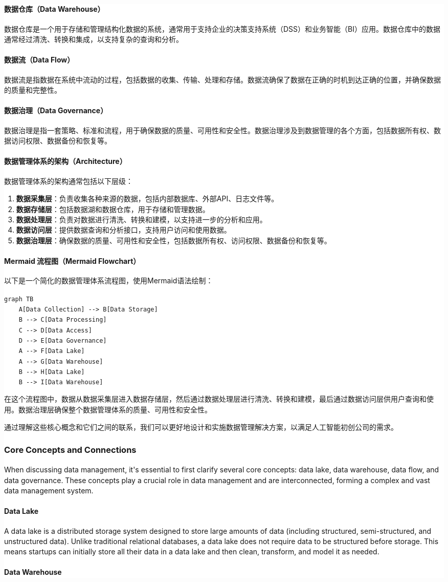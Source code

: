 #### 数据仓库（Data Warehouse）

数据仓库是一个用于存储和管理结构化数据的系统，通常用于支持企业的决策支持系统（DSS）和业务智能（BI）应用。数据仓库中的数据通常经过清洗、转换和集成，以支持复杂的查询和分析。

#### 数据流（Data Flow）

数据流是指数据在系统中流动的过程，包括数据的收集、传输、处理和存储。数据流确保了数据在正确的时机到达正确的位置，并确保数据的质量和完整性。

#### 数据治理（Data Governance）

数据治理是指一套策略、标准和流程，用于确保数据的质量、可用性和安全性。数据治理涉及到数据管理的各个方面，包括数据所有权、数据访问权限、数据备份和恢复等。

#### 数据管理体系的架构（Architecture）

数据管理体系的架构通常包括以下层级：

1. **数据采集层**：负责收集各种来源的数据，包括内部数据库、外部API、日志文件等。
2. **数据存储层**：包括数据湖和数据仓库，用于存储和管理数据。
3. **数据处理层**：负责对数据进行清洗、转换和建模，以支持进一步的分析和应用。
4. **数据访问层**：提供数据查询和分析接口，支持用户访问和使用数据。
5. **数据治理层**：确保数据的质量、可用性和安全性，包括数据所有权、访问权限、数据备份和恢复等。

#### Mermaid 流程图（Mermaid Flowchart）

以下是一个简化的数据管理体系流程图，使用Mermaid语法绘制：

```mermaid
graph TB
    A[Data Collection] --> B[Data Storage]
    B --> C[Data Processing]
    C --> D[Data Access]
    D --> E[Data Governance]
    A --> F[Data Lake]
    A --> G[Data Warehouse]
    B --> H[Data Lake]
    B --> I[Data Warehouse]
```

在这个流程图中，数据从数据采集层进入数据存储层，然后通过数据处理层进行清洗、转换和建模，最后通过数据访问层供用户查询和使用。数据治理层确保整个数据管理体系的质量、可用性和安全性。

通过理解这些核心概念和它们之间的联系，我们可以更好地设计和实施数据管理解决方案，以满足人工智能初创公司的需求。

### Core Concepts and Connections

When discussing data management, it's essential to first clarify several core concepts: data lake, data warehouse, data flow, and data governance. These concepts play a crucial role in data management and are interconnected, forming a complex and vast data management system.

#### Data Lake

A data lake is a distributed storage system designed to store large amounts of data (including structured, semi-structured, and unstructured data). Unlike traditional relational databases, a data lake does not require data to be structured before storage. This means startups can initially store all their data in a data lake and then clean, transform, and model it as needed.

#### Data Warehouse
